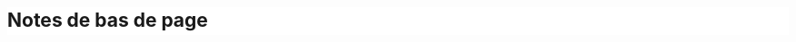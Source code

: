 ## Notes de bas de page

[^0]: xiii:1 Ou, comme le récipient contenant le divin Soma, la boisson conférant l'immortalité.

[^1]: xiii:2 Voir, par exemple, <i>S</i>at. Br. I, 6, 4, 5 seq. Il est possible aussi que la forme de la « lune cornue » ait facilité l'attribution à cet astre de nature semblable à une coque, tel qu'il est attribué à Soma ; bien qu'une attribution similaire, il est vrai, soit faite dans le cas d'autres objets célestes dont l'apparence extérieure n'offre pas de tels points de comparaison.

[^2]: xiii:3 MA Barth, The Vedic Religions, p. 27, d'autre part, est d'avis que cette identification remonte à l'époque indo-européenne.

[^3]: xiii:4 St. Petersburg Dict. sv Selon A. Kuhn, les deux mythes de la descente du Feu et de la Liqueur divine proviennent d'une seule et même conception, d'où l'étincelle de feu est conçue comme une goutte. 'Herabkunft', p. 161.

[^4]: xiii : 5 Zeitsch de Kuhn. f. Vergl. Spr. XVI, p. 183 suiv.

[^5]: xiv:1 M. Bergaigne, II, p. 249, identifie à la fille de Sûrya la jeune fille (? Apâlâ) qui, se rendant à l'eau, trouva Soma et le ramena chez elle en disant : « Je te presserai pour Indra ! » Sur cet hymne, voir Prof. Aufrecht, Ind. Stud. IV, 1 seq.

[^6]: xiv:2 Sur cet hymne, voir A. Weber, Ind. Stud. V, 178 suiv.; J. Ehni, Zeitsch. der DMG XXXIII, p. 166 suiv.

[^7]: xv:1 Udhani, lit, dans ou sur le pis (d'où le Soma est trait, c'est-à-dire le ciel).

[^8]: xvi:1 Cf. Spiegel, Eranische Alterthumskunde, II, p. 114.

[^9]: xvii:1 Cf. A. Bergaigne, Religion Védique, II, 253. Chez les Brâhma<i>n</i>as, ce n'est pas le Soma, mais la pierre à presser, qui est identifié au Va<i>g</i>ra.

[^10]: xvii:2 Le professeur Ludwig propose de lire 'va'grât' au lieu de 'va<i>g</i>ro', donc 'plus beau que le magnifique coup de foudre d'Indra'. Mais même si nous conservons la lecture reçue, 'vapusha<i>h</i>' pourrait se référer au (vrai) coup de foudre ; bien que, bien sûr, il puisse également être pris comme se référant soit au soleil, soit à Agni, soit à une autre divinité ou à un objet céleste.

[^11]: xvii:3 Cf. A. Bergaigne, II, 251.

[^12]: xx:1 Pour la même raison, je trouve impossible d'accepter l'interprétation que M. Bergaigne donne de l'hymne IV, 27, à la fin de son ouvrage (vol. iii, p. 322 seq.). Selon cette interprétation, Soma, dans le premier vers, déclare qu'il s'est lui-même envolé de sa prison sous la forme d'un aigle ; puis, dans le second vers — comme pour réprimander ceux qui pourraient imaginer que l'aigle est un être différent de lui — il ajoute : « Ce n'est pas lui (l'aigle) qui m'a emporté avec facilité, mais j'ai triomphé par ma propre habileté et ma propre bravoure ! » Je crains que ce spécimen critique de la tribu à plumes ne trouve pas beaucoup d'admirateurs parmi les sanskritistes prosaïques de la p. xxi. Français Je préférerais, avec le professeur Roth, lire « nir ádîyat » au lieu de « nir adîyam », à moins qu'il ne soit possible de lire « <i>s</i>yena<i>g</i>avásâ » au lieu de « <i>s</i>yenó <i>g</i>avásâ ». M. Koulikovski, dans l'article cité, rassemble les hymnes IV, 26 et 27 et les considère comme une sorte de controverse mytho-critique entre le dieu Soma et une autre personne (peut-être l'auteur lui-même), défendant deux versions différentes du mythe de Soma, à savoir Soma affirmant que c'est lui qui a apporté la plante divine, tandis que son interlocuteur (« qui a le dernier mot dans l'hymne ») soutient qu'elle a été apportée par un faucon. Ainsi, selon ce chercheur, le faucon était déjà (!) distingué de Soma ; et ces deux hymnes « sont, pour ainsi dire, l'écho d'une dispute religieuse, ou plutôt mythologique, qui avait divisé les théologiens de l'époque védique. » Peut-être que la théorie du professeur Oldenberg sur les hymnes Âkhyâta, ou morceaux de poésie détachés reliés par des récits en prose, pourrait avoir une chance avec ces hymnes.

[^13]: xxii:1 Cp. IX, 100, 3: 'Envoyez la pensée liée à l'esprit, comme le tonnerre envoie la pluie.'

[^14]: xxiii:1 Pour une description de ce phénomène dans les districts où nous devons imaginer que les poètes védiques ont composé leurs hymnes, voir Elphinstone, Account of the Kingdom of Cabool, p. 126 seq.

[^15]: xxiv:1 L'Académie, 25 octobre 1884—14 février 1885.
[^16]: xxiv:2 Ibid., 31 janv. 1885.
[^17]: xxv : 1 Eranische Alterthumskunde, III, p. 572.
[^18]: xxvi:1 Surtout _Sarcostemma intermedium_, _S. brevistigma_ et _S. viminale_ (ou Asclepias acida). Voir R. Roth, Zeitsch. der D.Morg. Ges. vol. xxxv, p. 681 suiv.
[^19]: xxvii:1 American Journal of Philology, vol. iii, pp. 391-410; Actes de l'American Oriental Society, 18 octobre 1882, p. xiv seq.
[^20]: xxviii:1 Ou peut-être la coquille inférieure qui représente la terre, étant en quelque sorte un symbole de fermeté et de sécurité.
[^21]: xxix:1 Le professeur Max Müller a eu la gentillesse de m'envoyer un certain nombre de passages des Upanishads et des Âra<i>n</i>yakas, dans lesquels âtman a le sens de « corps, tronc », et est généralement expliqué dans les commentaires par <i>s</i>arîra (âtmâna<i>h</i> = <i>s</i>arîrâvayavâ<i>h</i>, B<i>ri</i>hadâr. Up. I, 1, 2, 7). L'adverbe adhyâtmam, remarque-t-il, signifie toujours « en référence au corps » ; cf. Taitt. Up. I, 7 ; <i>S</i>at. Br. [IV, 1, 3, 1](../Book_2_4_1#v4_1_3_1), le présent volume, [p. 265](../Book_2_4_1#p265), note [1](../Book_2_4_1#fn635).
[^22]: xxxi:1 Voir Grassmann, Wörterbuch sv; M. Bergaigne, III, 334, prend ce passage pour fournir l'étymologie du mot.